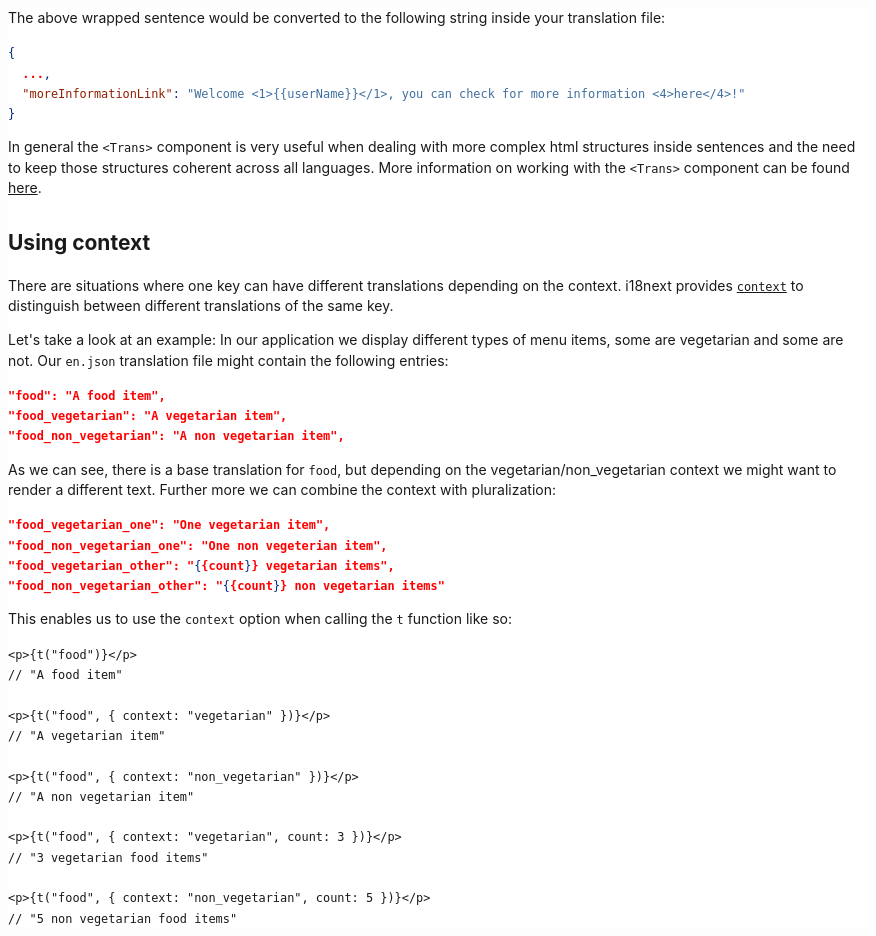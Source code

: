 The above wrapped sentence would be converted to the following string inside your translation file:

```json
{
  ...,
  "moreInformationLink": "Welcome <1>{{userName}}</1>, you can check for more information <4>here</4>!"
}
```

In general the `<Trans>` component is very useful when dealing with more complex html structures inside sentences and the need to keep those structures coherent across all languages. More information on working with the `<Trans>` component can be found [here](https://react.i18next.com/latest/trans-component).

## Using context

There are situations where one key can have different translations depending on the context. i18next provides [`context`](https://www.i18next.com/translation-function/context) to distinguish between different translations of the same key.

Let's take a look at an example: In our application we display different types of menu items, some are vegetarian and some are not. Our `en.json` translation file might contain the following entries:

```json
"food": "A food item",
"food_vegetarian": "A vegetarian item",
"food_non_vegetarian": "A non vegetarian item",
```

As we can see, there is a base translation for `food`, but depending on the vegetarian/non_vegetarian context we might want to render a different text.
Further more we can combine the context with pluralization:

```json
"food_vegetarian_one": "One vegetarian item",
"food_non_vegetarian_one": "One non vegeterian item",
"food_vegetarian_other": "{{count}} vegetarian items",
"food_non_vegetarian_other": "{{count}} non vegetarian items"
```

This enables us to use the `context` option when calling the `t` function like so:

```tsx
<p>{t("food")}</p>
// "A food item"

<p>{t("food", { context: "vegetarian" })}</p>
// "A vegetarian item"

<p>{t("food", { context: "non_vegetarian" })}</p>
// "A non vegetarian item"

<p>{t("food", { context: "vegetarian", count: 3 })}</p>
// "3 vegetarian food items"

<p>{t("food", { context: "non_vegetarian", count: 5 })}</p>
// "5 non vegetarian food items"
```
